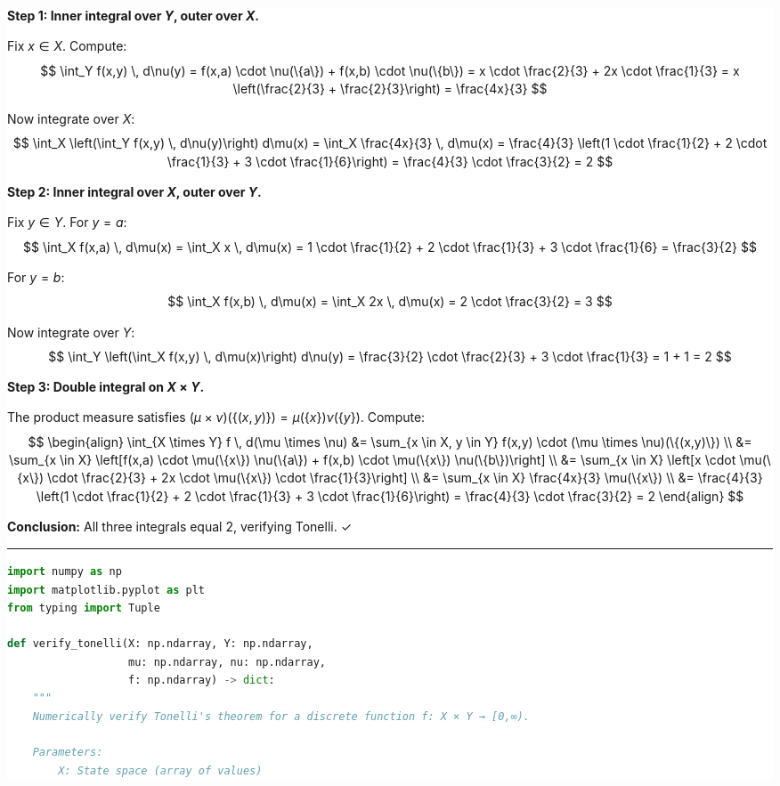 **Step 1: Inner integral over $Y$, outer over $X$.**

Fix $x \in X$. Compute:
$$
\int_Y f(x,y) \, d\nu(y) = f(x,a) \cdot \nu(\{a\}) + f(x,b) \cdot \nu(\{b\}) = x \cdot \frac{2}{3} + 2x \cdot \frac{1}{3} = x \left(\frac{2}{3} + \frac{2}{3}\right) = \frac{4x}{3}
$$

Now integrate over $X$:
$$
\int_X \left(\int_Y f(x,y) \, d\nu(y)\right) d\mu(x) = \int_X \frac{4x}{3} \, d\mu(x) = \frac{4}{3} \left(1 \cdot \frac{1}{2} + 2 \cdot \frac{1}{3} + 3 \cdot \frac{1}{6}\right) = \frac{4}{3} \cdot \frac{3}{2} = 2
$$

**Step 2: Inner integral over $X$, outer over $Y$.**

Fix $y \in Y$. For $y = a$:
$$
\int_X f(x,a) \, d\mu(x) = \int_X x \, d\mu(x) = 1 \cdot \frac{1}{2} + 2 \cdot \frac{1}{3} + 3 \cdot \frac{1}{6} = \frac{3}{2}
$$

For $y = b$:
$$
\int_X f(x,b) \, d\mu(x) = \int_X 2x \, d\mu(x) = 2 \cdot \frac{3}{2} = 3
$$

Now integrate over $Y$:
$$
\int_Y \left(\int_X f(x,y) \, d\mu(x)\right) d\nu(y) = \frac{3}{2} \cdot \frac{2}{3} + 3 \cdot \frac{1}{3} = 1 + 1 = 2
$$

**Step 3: Double integral on $X \times Y$.**

The product measure satisfies $(\mu \times \nu)(\{(x,y)\}) = \mu(\{x\}) \nu(\{y\})$. Compute:
$$
\begin{align}
\int_{X \times Y} f \, d(\mu \times \nu) &= \sum_{x \in X, y \in Y} f(x,y) \cdot (\mu \times \nu)(\{(x,y)\}) \\
&= \sum_{x \in X} \left[f(x,a) \cdot \mu(\{x\}) \nu(\{a\}) + f(x,b) \cdot \mu(\{x\}) \nu(\{b\})\right] \\
&= \sum_{x \in X} \left[x \cdot \mu(\{x\}) \cdot \frac{2}{3} + 2x \cdot \mu(\{x\}) \cdot \frac{1}{3}\right] \\
&= \sum_{x \in X} \frac{4x}{3} \mu(\{x\}) \\
&= \frac{4}{3} \left(1 \cdot \frac{1}{2} + 2 \cdot \frac{1}{3} + 3 \cdot \frac{1}{6}\right) = \frac{4}{3} \cdot \frac{3}{2} = 2
\end{align}
$$

**Conclusion:** All three integrals equal $2$, verifying Tonelli. ✓

---

```python
import numpy as np
import matplotlib.pyplot as plt
from typing import Tuple

def verify_tonelli(X: np.ndarray, Y: np.ndarray,
                   mu: np.ndarray, nu: np.ndarray,
                   f: np.ndarray) -> dict:
    """
    Numerically verify Tonelli's theorem for a discrete function f: X × Y → [0,∞).

    Parameters:
        X: State space (array of values)
```